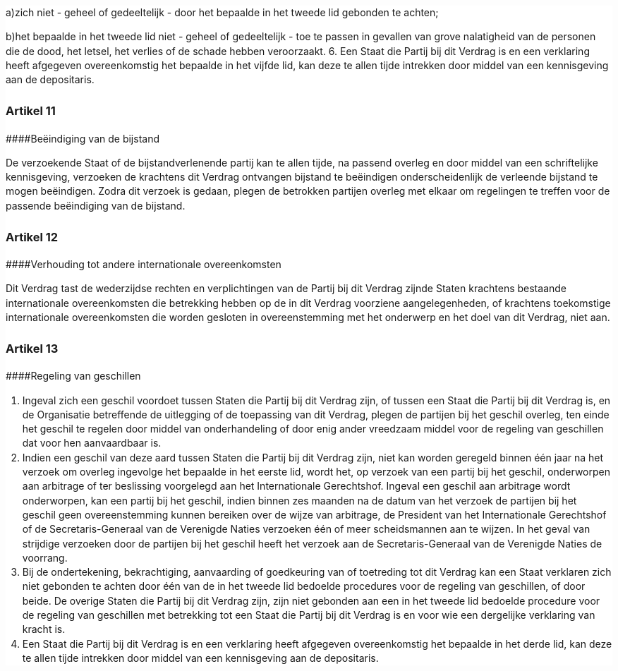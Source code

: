 a)zich niet - geheel of gedeeltelijk - door het bepaalde in het tweede lid gebonden te achten;

b)het bepaalde in het tweede lid niet - geheel of gedeeltelijk - toe te passen in gevallen van grove nalatigheid van de personen die de dood, het letsel, het verlies of de schade hebben veroorzaakt.
6. Een Staat die Partij bij dit Verdrag is en een verklaring heeft afgegeven overeenkomstig het bepaalde in het vijfde lid, kan deze te allen tijde intrekken door middel van een kennisgeving aan de depositaris.

### Artikel  11  

####Beëindiging van de bijstand

De verzoekende Staat of de bijstandverlenende partij kan te allen tijde, na passend overleg en door middel van een schriftelijke kennisgeving, verzoeken de krachtens dit Verdrag ontvangen bijstand te beëindigen onderscheidenlijk de verleende bijstand te mogen beëindigen. Zodra dit verzoek is gedaan, plegen de betrokken partijen overleg met elkaar om regelingen te treffen voor de passende beëindiging van de bijstand.

### Artikel  12  

####Verhouding tot andere internationale overeenkomsten

Dit Verdrag tast de wederzijdse rechten en verplichtingen van de Partij bij dit Verdrag zijnde Staten krachtens bestaande internationale overeenkomsten die betrekking hebben op de in dit Verdrag voorziene aangelegenheden, of krachtens toekomstige internationale overeenkomsten die worden gesloten in overeenstemming met het onderwerp en het doel van dit Verdrag, niet aan.

### Artikel  13  

####Regeling van geschillen

1. Ingeval zich een geschil voordoet tussen Staten die Partij bij dit Verdrag zijn, of tussen een Staat die Partij bij dit Verdrag is, en de Organisatie betreffende de uitlegging of de toepassing van dit Verdrag, plegen de partijen bij het geschil overleg, ten einde het geschil te regelen door middel van onderhandeling of door enig ander vreedzaam middel voor de regeling van geschillen dat voor hen aanvaardbaar is.
2. Indien een geschil van deze aard tussen Staten die Partij bij dit Verdrag zijn, niet kan worden geregeld binnen één jaar na het verzoek om overleg ingevolge het bepaalde in het eerste lid, wordt het, op verzoek van een partij bij het geschil, onderworpen aan arbitrage of ter beslissing voorgelegd aan het Internationale Gerechtshof. Ingeval een geschil aan arbitrage wordt onderworpen, kan een partij bij het geschil, indien binnen zes maanden na de datum van het verzoek de partijen bij het geschil geen overeenstemming kunnen bereiken over de wijze van arbitrage, de President van het Internationale Gerechtshof of de Secretaris-Generaal van de Verenigde Naties verzoeken één of meer scheidsmannen aan te wijzen. In het geval van strijdige verzoeken door de partijen bij het geschil heeft het verzoek aan de Secretaris-Generaal van de Verenigde Naties de voorrang.
3. Bij de ondertekening, bekrachtiging, aanvaarding of goedkeuring van of toetreding tot dit Verdrag kan een Staat verklaren zich niet gebonden te achten door één van de in het tweede lid bedoelde procedures voor de regeling van geschillen, of door beide. De overige Staten die Partij bij dit Verdrag zijn, zijn niet gebonden aan een in het tweede lid bedoelde procedure voor de regeling van geschillen met betrekking tot een Staat die Partij bij dit Verdrag is en voor wie een dergelijke verklaring van kracht is.
4. Een Staat die Partij bij dit Verdrag is en een verklaring heeft afgegeven overeenkomstig het bepaalde in het derde lid, kan deze te allen tijde intrekken door middel van een kennisgeving aan de depositaris.
